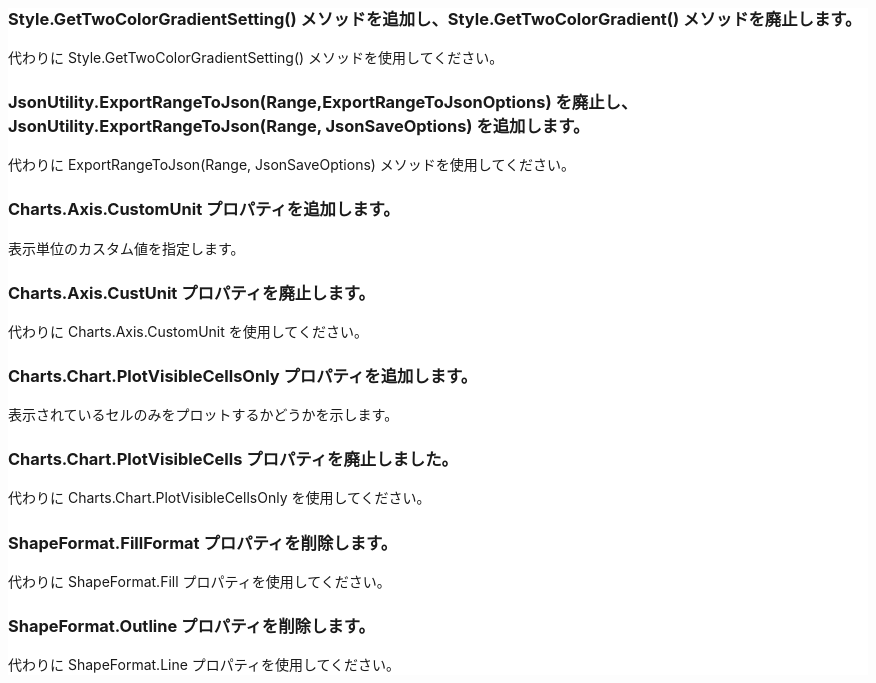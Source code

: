 ###  **Style.GetTwoColorGradientSetting() メソッドを追加し、Style.GetTwoColorGradient() メソッドを廃止します。**

代わりに Style.GetTwoColorGradientSetting() メソッドを使用してください。

###  **JsonUtility.ExportRangeToJson(Range,ExportRangeToJsonOptions) を廃止し、JsonUtility.ExportRangeToJson(Range, JsonSaveOptions) を追加します。**

代わりに ExportRangeToJson(Range, JsonSaveOptions) メソッドを使用してください。

###  **Charts.Axis.CustomUnit プロパティを追加します。**

表示単位のカスタム値を指定します。

###  **Charts.Axis.CustUnit プロパティを廃止します。**

代わりに Charts.Axis.CustomUnit を使用してください。

###  **Charts.Chart.PlotVisibleCellsOnly プロパティを追加します。**

表示されているセルのみをプロットするかどうかを示します。

###  **Charts.Chart.PlotVisibleCells プロパティを廃止しました。**

代わりに Charts.Chart.PlotVisibleCellsOnly を使用してください。

###  **ShapeFormat.FillFormat プロパティを削除します。**

代わりに ShapeFormat.Fill プロパティを使用してください。

###  **ShapeFormat.Outline プロパティを削除します。**

代わりに ShapeFormat.Line プロパティを使用してください。
